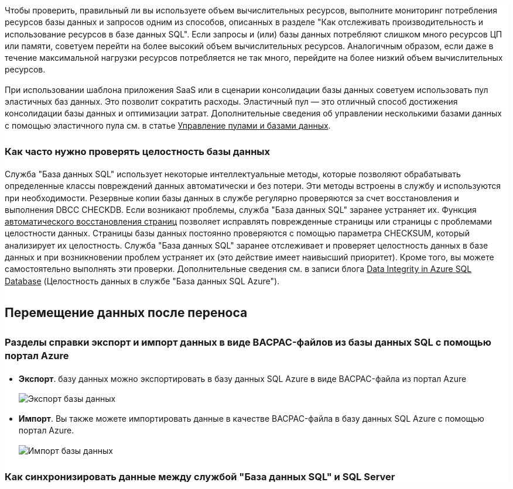 Чтобы проверить, правильный ли вы используете объем вычислительных ресурсов, выполните мониторинг потребления ресурсов базы данных и запросов одним из способов, описанных в разделе "Как отслеживать производительность и использование ресурсов в базе данных SQL". Если запросы и (или) базы данных потребляют слишком много ресурсов ЦП или памяти, советуем перейти на более высокий объем вычислительных ресурсов. Аналогичным образом, если даже в течение максимальной нагрузки ресурсов потребляется не так много, перейдите на более низкий объем вычислительных ресурсов.

При использовании шаблона приложения SaaS или в сценарии консолидации базы данных советуем использовать пул эластичных баз данных. Это позволит сократить расходы. Эластичный пул — это отличный способ достижения консолидации базы данных и оптимизации затрат. Дополнительные сведения об управлении несколькими базами данных с помощью эластичного пула см. в статье [Управление пулами и базами данных](elastic-pool-manage.md#azure-portal).

### <a name="how-often-do-i-need-to-run-database-integrity-checks-for-my-database"></a>Как часто нужно проверять целостность базы данных

Служба "База данных SQL" использует некоторые интеллектуальные методы, которые позволяют обрабатывать определенные классы повреждений данных автоматически и без потери. Эти методы встроены в службу и используются при необходимости. Резервные копии базы данных в службе регулярно проверяются за счет восстановления и выполнения DBCC CHECKDB. Если возникают проблемы, служба "База данных SQL" заранее устраняет их. Функция [автоматического восстановления страниц](/sql/sql-server/failover-clusters/automatic-page-repair-availability-groups-database-mirroring) позволяет исправлять поврежденные страницы или страницы с проблемами целостности данных. Страницы базы данных постоянно проверяются с помощью параметра CHECKSUM, который анализирует их целостность. Служба "База данных SQL" заранее отслеживает и проверяет целостность данных в базе данных и при возникновении проблем устраняет их (это действие имеет наивысший приоритет). Кроме того, вы можете самостоятельно выполнять эти проверки.  Дополнительные сведения см. в записи блога [Data Integrity in Azure SQL Database](https://azure.microsoft.com/blog/data-integrity-in-azure-sql-database/) (Целостность данных в службе "База данных SQL Azure").

## <a name="data-movement-after-migration"></a>Перемещение данных после переноса

### <a name="how-do-i-export-and-import-data-as-bacpac-files-from-sql-database-using-the-azure-portal"></a>Разделы справки экспорт и импорт данных в виде BACPAC-файлов из базы данных SQL с помощью портал Azure

- **Экспорт**. базу данных можно экспортировать в базу данных SQL Azure в виде BACPAC-файла из портал Azure

   ![Экспорт базы данных](./media/manage-data-after-migrating-to-database/database-export1.png)

- **Импорт**. Вы также можете импортировать данные в качестве BACPAC-файла в базу данных SQL Azure с помощью портал Azure.

   ![Импорт базы данных](./media/manage-data-after-migrating-to-database/import1.png)

### <a name="how-do-i-synchronize-data-between-sql-database-and-sql-server"></a>Как синхронизировать данные между службой "База данных SQL" и SQL Server
